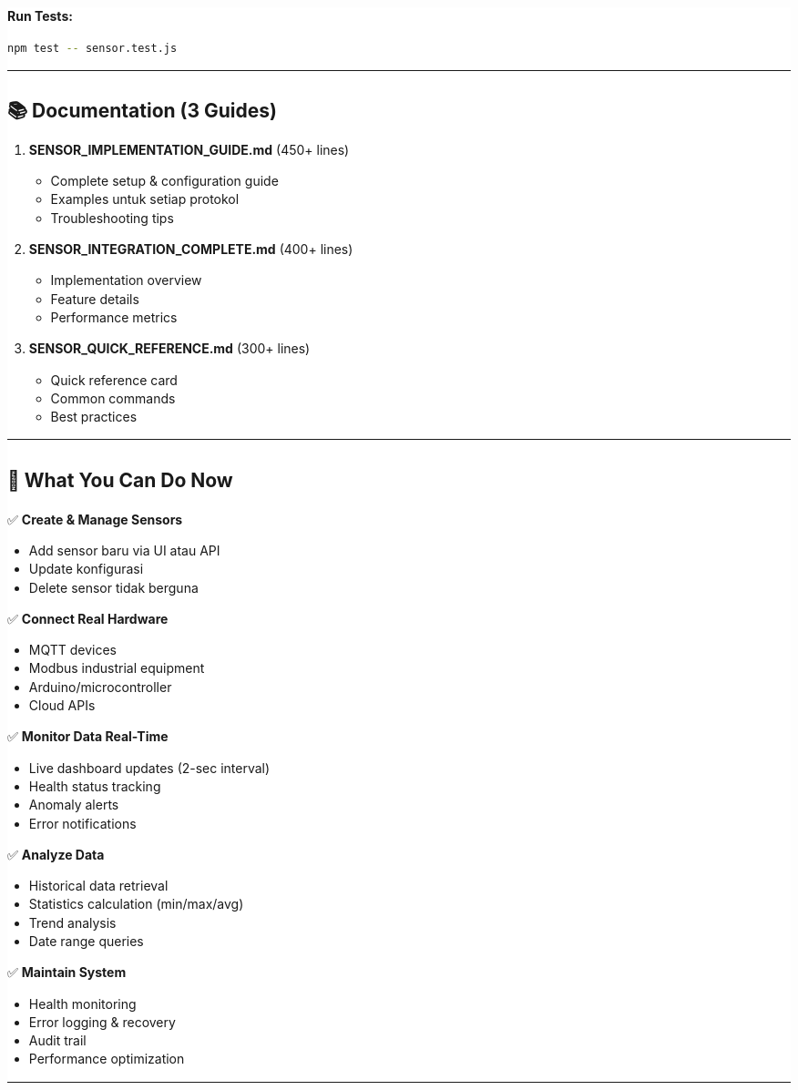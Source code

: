 **Run Tests:**
```bash
npm test -- sensor.test.js
```

---

## 📚 Documentation (3 Guides)

1. **SENSOR_IMPLEMENTATION_GUIDE.md** (450+ lines)
   - Complete setup & configuration guide
   - Examples untuk setiap protokol
   - Troubleshooting tips

2. **SENSOR_INTEGRATION_COMPLETE.md** (400+ lines)
   - Implementation overview
   - Feature details
   - Performance metrics

3. **SENSOR_QUICK_REFERENCE.md** (300+ lines)
   - Quick reference card
   - Common commands
   - Best practices

---

## 🎉 What You Can Do Now

✅ **Create & Manage Sensors**
- Add sensor baru via UI atau API
- Update konfigurasi
- Delete sensor tidak berguna

✅ **Connect Real Hardware**
- MQTT devices
- Modbus industrial equipment
- Arduino/microcontroller
- Cloud APIs

✅ **Monitor Data Real-Time**
- Live dashboard updates (2-sec interval)
- Health status tracking
- Anomaly alerts
- Error notifications

✅ **Analyze Data**
- Historical data retrieval
- Statistics calculation (min/max/avg)
- Trend analysis
- Date range queries

✅ **Maintain System**
- Health monitoring
- Error logging & recovery
- Audit trail
- Performance optimization

---